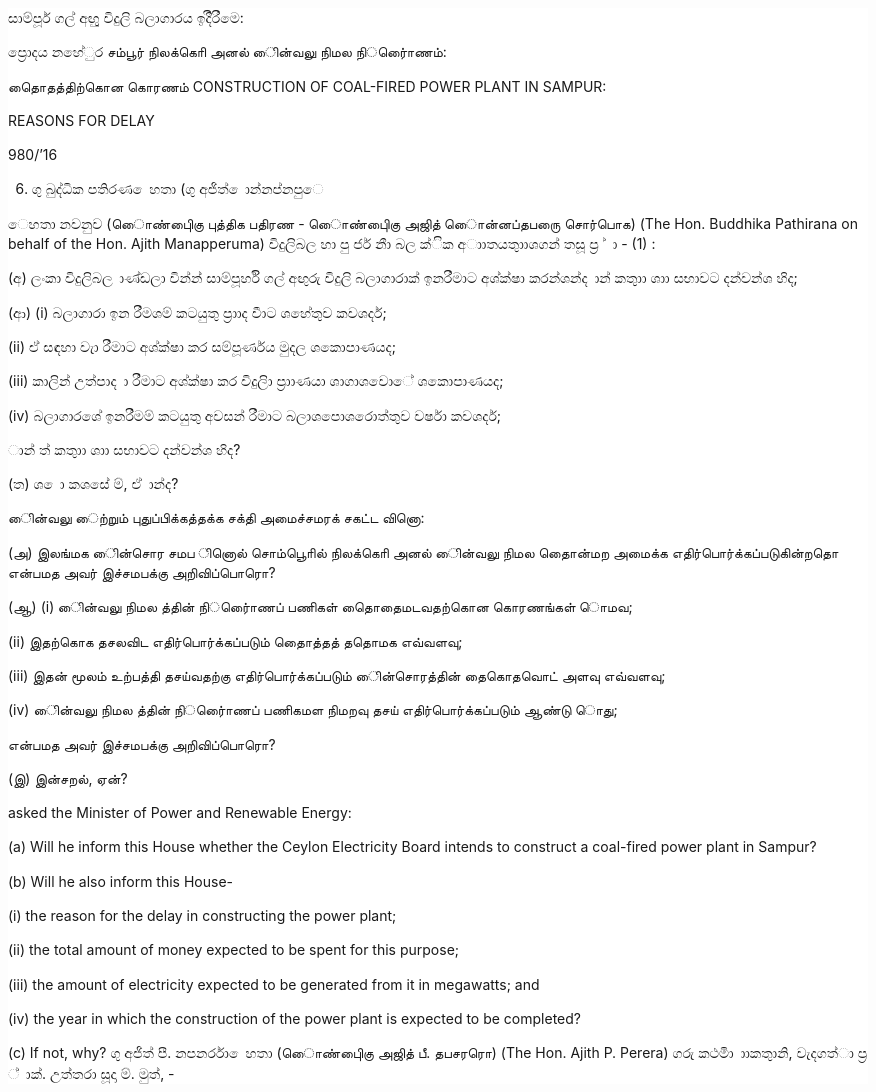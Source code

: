 සාම්පූර් ගල් අඟුු විදුලි බලාගාරය ඉදිිරීමෙ:

ප්‍රොදය නහේුර சம்பூர் நிலக்கொி அனல் ைின்வலு நிமல நிர்ைொணம்:

தொைதத்திற்கொன கொரணம் CONSTRUCTION OF COAL-FIRED POWER PLANT IN SAMPUR:

REASONS FOR DELAY

980/’16

6. ගු බුද්ධික පතිරණ ෙහතා (ගු අජිත් ොන්නප්නපුෙ

ෙහතා නවනුව (ைொண்புைிகு புத்திக பதிரண - ைொண்புைிகு அஜித் ைொன்னப்தபருை சொர்பொக) (The Hon. Buddhika Pathirana on behalf of the Hon. Ajith Manapperuma) විදුලිබල හා පු ර්ජ නීා බල ක්ික අාාතයතුාාශගන් තසූ ප්‍ර ් ා - (1) :

(අ) ලංකා විදුලිබල ාණ්ඩලා වින්න් සාම්පූර්හි ගල් අඟුරු විදුලි බලාගාරාක් ඉනරීමාට අශ්ක්ෂා කරන්ශන්ද ාන් කතුාා ශාා සභාවට දන්වන්ශ හිද;

(ආ) (i) බලාගාරා ඉන රීමශම් කටයුතු ප්‍රාාද වීාට ශහේතුව කවශර්ද;

(ii) ඒ සඳහා වැා රීමාට අශ්ක්ෂා කර සම්පූර්ණය මුදල ශකොපාණයද;

(iii) කාලින් උත්පාද ා රීමාට අශ්ක්ෂා කර විදුලිා ප්‍රාාණයා ශාගාශවොේ ශකොපාණයද;

(iv) බලාගාරශේ ඉනරීමම් කටයුතු අවසන් රීමාට බලාශපොශරොත්තුව වර්ෂා කවශර්ද;

ාන් ත් කතුාා ශාා සභාවට දන්වන්ශ හිද?

(ත) ශ ො කශසේ ම්, ඒ ාන්ද?

ைின்வலு ைற்றும் புதுப்பிக்கத்தக்க சக்தி அமைச்சமரக் சகட்ட வினொ:

(அ) இலங்மக ைின்சொர சமப ினொல் சொம்பூொில் நிலக்கொி அனல் ைின்வலு நிமல தைொன்மற அமைக்க எதிர்பொர்க்கப்படுகின்றதொ என்பமத அவர் இச்சமபக்கு அறிவிப்பொரொ?

(ஆ) (i) ைின்வலு நிமல த்தின் நிர்ைொணப் பணிகள் தொைதைமடவதற்கொன கொரணங்கள் ொமவ;

(ii) இதற்கொக தசலவிட எதிர்பொர்க்கப்படும் தைொத்தத் ததொமக எவ்வளவு;

(iii) இதன் மூலம் உற்பத்தி தசய்வதற்கு எதிர்பொர்க்கப்படும் ைின்சொரத்தின் தைகொதவொட் அளவு எவ்வளவு;

(iv) ைின்வலு நிமல த்தின் நிர்ைொணப் பணிகமள நிமறவு தசய் எதிர்பொர்க்கப்படும் ஆண்டு ொது;

என்பமத அவர் இச்சமபக்கு அறிவிப்பொரொ?

(இ) இன்சறல், ஏன்?

asked the Minister of Power and Renewable Energy:

(a) Will he inform this House whether the Ceylon Electricity Board intends to construct a coal-fired power plant in Sampur?

(b) Will he also inform this House-

(i) the reason for the delay in constructing the power plant;

(ii) the total amount of money expected to be spent for this purpose;

(iii) the amount of electricity expected to be generated from it in megawatts; and

(iv) the year in which the construction of the power plant is expected to be completed?

(c) If not, why? ගු අජිත් පී. නපනර්රා ෙහතා (ைொண்புைிகு அஜித் பீ. தபசரரொ) (The Hon. Ajith P. Perera) ගරු කථමිා ාාකතුානි, වැදගත්ා ප්‍ර ් ාක්. උත්තරා සූදා ම්. මුත්, -
